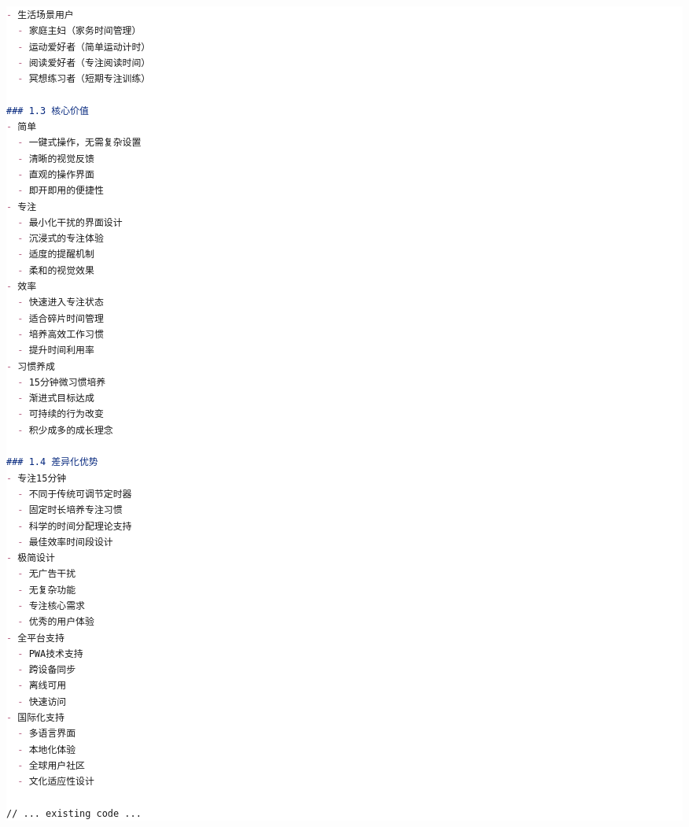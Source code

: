 ```markdown:brandStorm/2025-02-10-claude-3.5.md
- 生活场景用户
  - 家庭主妇（家务时间管理）
  - 运动爱好者（简单运动计时）
  - 阅读爱好者（专注阅读时间）
  - 冥想练习者（短期专注训练）

### 1.3 核心价值
- 简单
  - 一键式操作，无需复杂设置
  - 清晰的视觉反馈
  - 直观的操作界面
  - 即开即用的便捷性
- 专注
  - 最小化干扰的界面设计
  - 沉浸式的专注体验
  - 适度的提醒机制
  - 柔和的视觉效果
- 效率
  - 快速进入专注状态
  - 适合碎片时间管理
  - 培养高效工作习惯
  - 提升时间利用率
- 习惯养成
  - 15分钟微习惯培养
  - 渐进式目标达成
  - 可持续的行为改变
  - 积少成多的成长理念

### 1.4 差异化优势
- 专注15分钟
  - 不同于传统可调节定时器
  - 固定时长培养专注习惯
  - 科学的时间分配理论支持
  - 最佳效率时间段设计
- 极简设计
  - 无广告干扰
  - 无复杂功能
  - 专注核心需求
  - 优秀的用户体验
- 全平台支持
  - PWA技术支持
  - 跨设备同步
  - 离线可用
  - 快速访问
- 国际化支持
  - 多语言界面
  - 本地化体验
  - 全球用户社区
  - 文化适应性设计

// ... existing code ...
```
